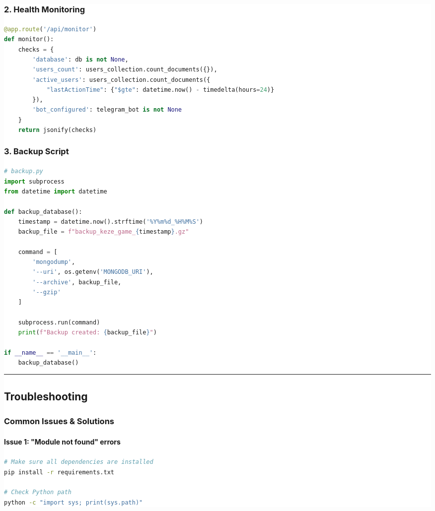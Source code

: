 ### 2. Health Monitoring
```python
@app.route('/api/monitor')
def monitor():
    checks = {
        'database': db is not None,
        'users_count': users_collection.count_documents({}),
        'active_users': users_collection.count_documents({
            "lastActionTime": {"$gte": datetime.now() - timedelta(hours=24)}
        }),
        'bot_configured': telegram_bot is not None
    }
    return jsonify(checks)
```

### 3. Backup Script
```python
# backup.py
import subprocess
from datetime import datetime

def backup_database():
    timestamp = datetime.now().strftime('%Y%m%d_%H%M%S')
    backup_file = f"backup_keze_game_{timestamp}.gz"

    command = [
        'mongodump',
        '--uri', os.getenv('MONGODB_URI'),
        '--archive', backup_file,
        '--gzip'
    ]

    subprocess.run(command)
    print(f"Backup created: {backup_file}")

if __name__ == '__main__':
    backup_database()
```

---

## Troubleshooting

### Common Issues & Solutions

#### Issue 1: "Module not found" errors
```bash
# Make sure all dependencies are installed
pip install -r requirements.txt

# Check Python path
python -c "import sys; print(sys.path)"
```
